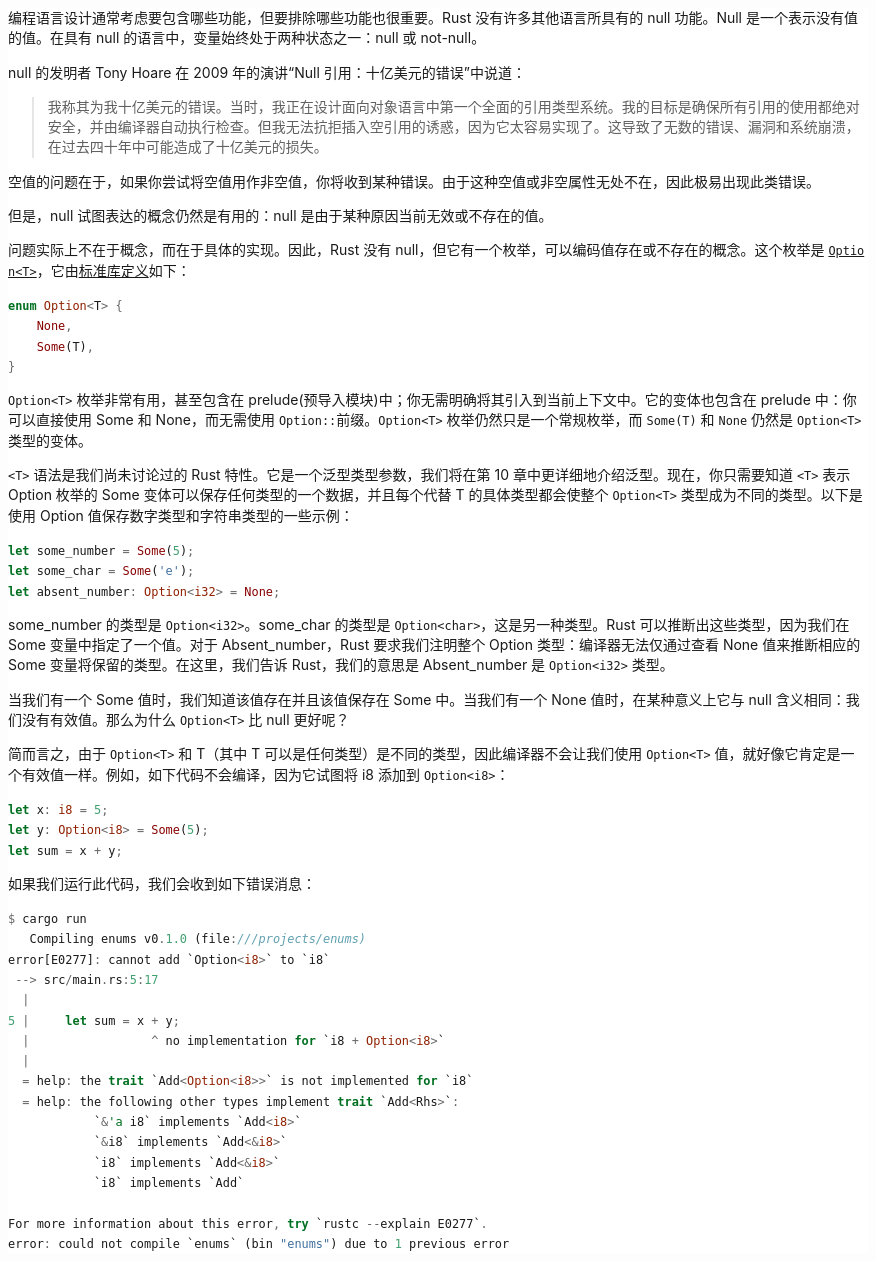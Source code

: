 编程语言设计通常考虑要包含哪些功能，但要排除哪些功能也很重要。Rust 没有许多其他语言所具有的 null 功能。Null 是一个表示没有值的值。在具有 null 的语言中，变量始终处于两种状态之一：null 或 not-null。

null 的发明者 Tony Hoare 在 2009 年的演讲“Null 引用：十亿美元的错误”中说道：

> 我称其为我十亿美元的错误。当时，我正在设计面向对象语言中第一个全面的引用类型系统。我的目标是确保所有引用的使用都绝对安全，并由编译器自动执行检查。但我无法抗拒插入空引用的诱惑，因为它太容易实现了。这导致了无数的错误、漏洞和系统崩溃，在过去四十年中可能造成了十亿美元的损失。

空值的问题在于，如果你尝试将空值用作非空值，你将收到某种错误。由于这种空值或非空属性无处不在，因此极易出现此类错误。

但是，null 试图表达的概念仍然是有用的：null 是由于某种原因当前无效或不存在的值。

问题实际上不在于概念，而在于具体的实现。因此，Rust 没有 null，但它有一个枚举，可以编码值存在或不存在的概念。这个枚举是 [`Option<T>`](../other/other)，它由[标准库定义](https://doc.rust-lang.org/std/option/enum.Option.html)如下：

```rust
enum Option<T> {
    None,
    Some(T),
}
```

`Option<T>` 枚举非常有用，甚至包含在 prelude(预导入模块)中；你无需明确将其引入到当前上下文中。它的变体也包含在 prelude 中：你可以直接使用 Some 和 None，而无需使用 `Option::`前缀。`Option<T>` 枚举仍然只是一个常规枚举，而 `Some(T)` 和 `None` 仍然是 `Option<T>` 类型的变体。

`<T>` 语法是我们尚未讨论过的 Rust 特性。它是一个泛型类型参数，我们将在第 10 章中更详细地介绍泛型。现在，你只需要知道 `<T>` 表示 Option 枚举的 Some 变体可以保存任何类型的一个数据，并且每个代替 T 的具体类型都会使整个 `Option<T>` 类型成为不同的类型。以下是使用 Option 值保存数字类型和字符串类型的一些示例：

```rust
let some_number = Some(5);
let some_char = Some('e');
let absent_number: Option<i32> = None;
```

some_number 的类型是 `Option<i32>`。some_char 的类型是 `Option<char>`，这是另一种类型。Rust 可以推断出这些类型，因为我们在 Some 变量中指定了一个值。对于 Absent_number，Rust 要求我们注明整个 Option 类型：编译器无法仅通过查看 None 值来推断相应的 Some 变量将保留的类型。在这里，我们告诉 Rust，我们的意思是 Absent_number 是 `Option<i32>` 类型。

当我们有一个 Some 值时，我们知道该值存在并且该值保存在 Some 中。当我们有一个 None 值时，在某种意义上它与 null 含义相同：我们没有有效值。那么为什么 `Option<T>` 比 null 更好呢？

简而言之，由于 `Option<T>` 和 T（其中 T 可以是任何类型）是不同的类型，因此编译器不会让我们使用 `Option<T>` 值，就好像它肯定是一个有效值一样。例如，如下代码不会编译，因为它试图将 i8 添加到 `Option<i8>`：

```rust
let x: i8 = 5;
let y: Option<i8> = Some(5);
let sum = x + y;
```

如果我们运行此代码，我们会收到如下错误消息：

```rust
$ cargo run
   Compiling enums v0.1.0 (file:///projects/enums)
error[E0277]: cannot add `Option<i8>` to `i8`
 --> src/main.rs:5:17
  |
5 |     let sum = x + y;
  |                 ^ no implementation for `i8 + Option<i8>`
  |
  = help: the trait `Add<Option<i8>>` is not implemented for `i8`
  = help: the following other types implement trait `Add<Rhs>`:
            `&'a i8` implements `Add<i8>`
            `&i8` implements `Add<&i8>`
            `i8` implements `Add<&i8>`
            `i8` implements `Add`

For more information about this error, try `rustc --explain E0277`.
error: could not compile `enums` (bin "enums") due to 1 previous error
```
